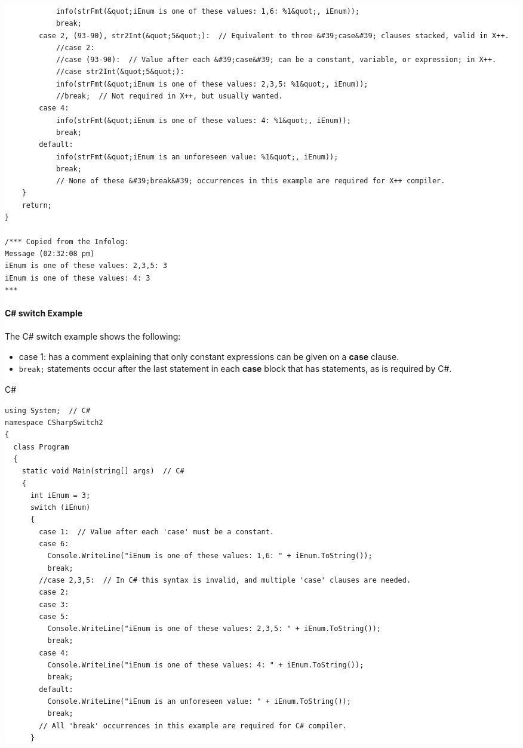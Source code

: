                 info(strFmt(&quot;iEnum is one of these values: 1,6: %1&quot;, iEnum));
                break;
            case 2, (93-90), str2Int(&quot;5&quot;):  // Equivalent to three &#39;case&#39; clauses stacked, valid in X++.
                //case 2:
                //case (93-90):  // Value after each &#39;case&#39; can be a constant, variable, or expression; in X++.
                //case str2Int(&quot;5&quot;):
                info(strFmt(&quot;iEnum is one of these values: 2,3,5: %1&quot;, iEnum));
                //break;  // Not required in X++, but usually wanted.
            case 4:
                info(strFmt(&quot;iEnum is one of these values: 4: %1&quot;, iEnum));
                break;
            default:
                info(strFmt(&quot;iEnum is an unforeseen value: %1&quot;, iEnum));
                break;
                // None of these &#39;break&#39; occurrences in this example are required for X++ compiler.
        }
        return;
    }

    /*** Copied from the Infolog:
    Message (02:32:08 pm)
    iEnum is one of these values: 2,3,5: 3
    iEnum is one of these values: 4: 3
    ***


#### C\# switch Example

The C\# switch example shows the following:
-   case 1: has a comment explaining that only constant expressions can be given on a **case** clause.
-   `break;` statements occur after the last statement in each **case** block that has statements, as is required by C\#.

C#

    using System;  // C#
    namespace CSharpSwitch2
    {
      class Program
      {
        static void Main(string[] args)  // C#
        {
          int iEnum = 3;
          switch (iEnum)
          {
            case 1:  // Value after each 'case' must be a constant.
            case 6:
              Console.WriteLine("iEnum is one of these values: 1,6: " + iEnum.ToString());
              break;
            //case 2,3,5:  // In C# this syntax is invalid, and multiple 'case' clauses are needed.
            case 2:
            case 3:
            case 5:
              Console.WriteLine("iEnum is one of these values: 2,3,5: " + iEnum.ToString());
              break;
            case 4:
              Console.WriteLine("iEnum is one of these values: 4: " + iEnum.ToString());
              break;
            default:
              Console.WriteLine("iEnum is an unforeseen value: " + iEnum.ToString());
              break;
            // All 'break' occurrences in this example are required for C# compiler.
          }